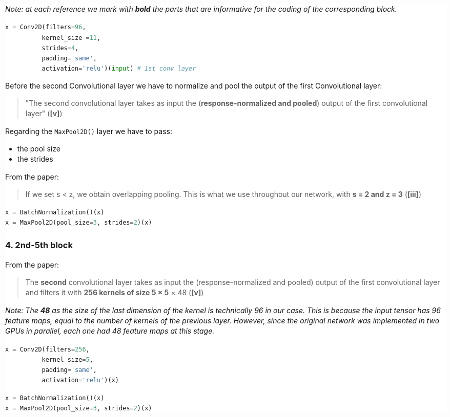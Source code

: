*Note: at each reference we mark with **bold** the parts that are informative for the coding of the corresponding block.*


```python
x = Conv2D(filters=96,
          kernel_size =11,
          strides=4,
          padding='same',
          activation='relu')(input) # 1st conv layer
```

Before the second Convolutional layer we have to normalize and pool the output of the first Convolutional layer:

> "The second convolutional layer takes as input the (**response-normalized and pooled**) output of the first convolutional layer" (**[v]**)

Regarding the `MaxPool2D()` layer we have to pass:

- the pool size
- the strides


From the paper:

>If we set s < z, we obtain overlapping pooling. This is what we use throughout our network, with **s = 2 and z = 3** (**[iii]**)


```python
x = BatchNormalization()(x)
x = MaxPool2D(pool_size=3, strides=2)(x)
```

### 4. 2nd-5th block

From the paper:

>The **second** convolutional layer takes as input the (response-normalized and pooled) output of the first convolutional layer and filters it with **256 kernels of size 5 × 5** × 48 (**[v]**)

*Note: The **48** as the size of the last dimension of the kernel is technically 96 in our case. This is because the input tensor has 96 feature maps, equal to the number of kernels of the previous layer. However, since the original network was implemented in two GPUs in parallel, each one had 48 feature maps at this stage.*


```python
x = Conv2D(filters=256,
          kernel_size=5,
          padding='same',
          activation='relu')(x)
```


```python
x = BatchNormalization()(x)
x = MaxPool2D(pool_size=3, strides=2)(x)
```

